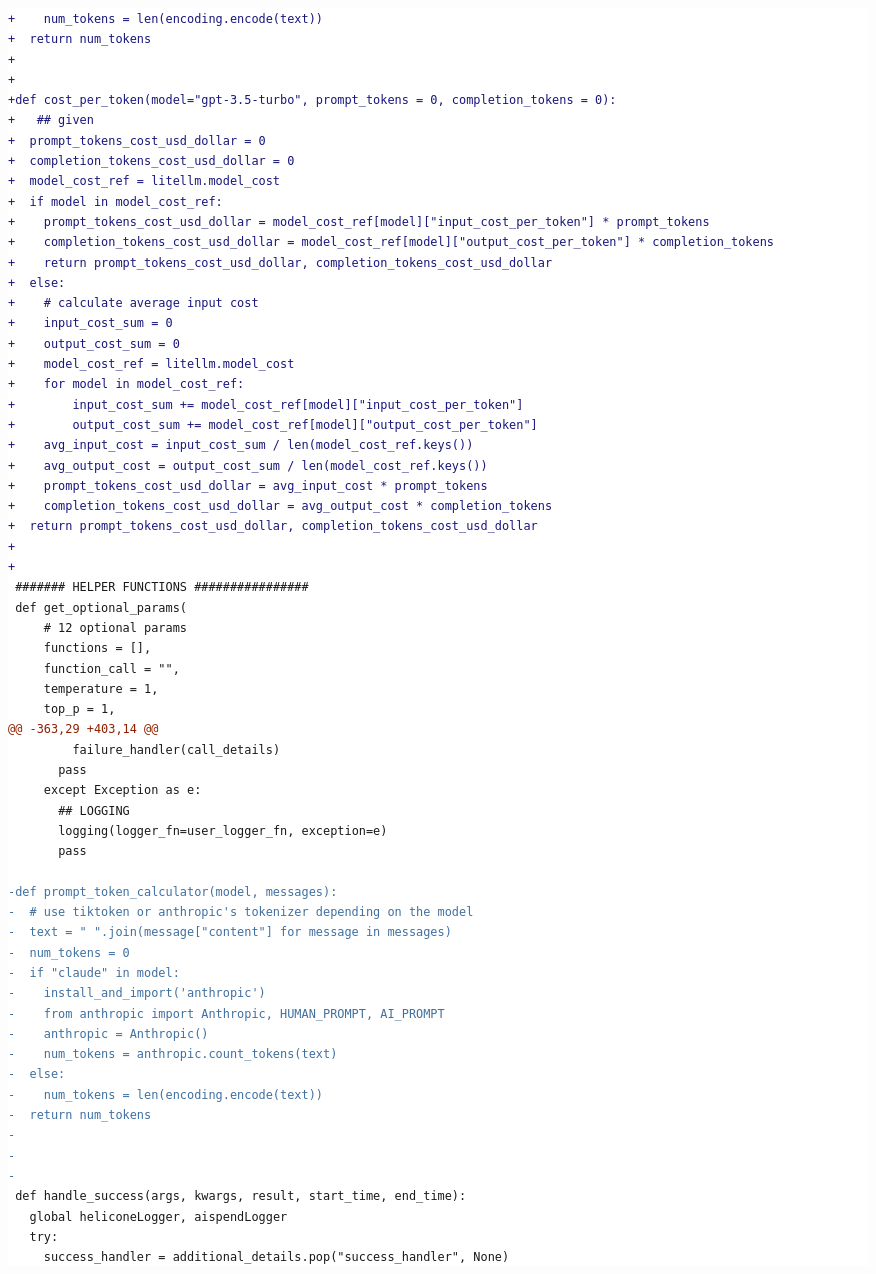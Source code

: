```diff
+    num_tokens = len(encoding.encode(text))
+  return num_tokens
+
+
+def cost_per_token(model="gpt-3.5-turbo", prompt_tokens = 0, completion_tokens = 0):
+   ## given 
+  prompt_tokens_cost_usd_dollar = 0
+  completion_tokens_cost_usd_dollar = 0
+  model_cost_ref = litellm.model_cost
+  if model in model_cost_ref:
+    prompt_tokens_cost_usd_dollar = model_cost_ref[model]["input_cost_per_token"] * prompt_tokens
+    completion_tokens_cost_usd_dollar = model_cost_ref[model]["output_cost_per_token"] * completion_tokens
+    return prompt_tokens_cost_usd_dollar, completion_tokens_cost_usd_dollar
+  else:
+    # calculate average input cost 
+    input_cost_sum = 0
+    output_cost_sum = 0
+    model_cost_ref = litellm.model_cost
+    for model in model_cost_ref:
+        input_cost_sum += model_cost_ref[model]["input_cost_per_token"]
+        output_cost_sum += model_cost_ref[model]["output_cost_per_token"]
+    avg_input_cost = input_cost_sum / len(model_cost_ref.keys())
+    avg_output_cost = output_cost_sum / len(model_cost_ref.keys())
+    prompt_tokens_cost_usd_dollar = avg_input_cost * prompt_tokens
+    completion_tokens_cost_usd_dollar = avg_output_cost * completion_tokens
+  return prompt_tokens_cost_usd_dollar, completion_tokens_cost_usd_dollar
+    
+
 ####### HELPER FUNCTIONS ################
 def get_optional_params(
     # 12 optional params
     functions = [],
     function_call = "",
     temperature = 1,
     top_p = 1,
@@ -363,29 +403,14 @@
         failure_handler(call_details)
       pass
     except Exception as e:
       ## LOGGING
       logging(logger_fn=user_logger_fn, exception=e)
       pass
 
-def prompt_token_calculator(model, messages):
-  # use tiktoken or anthropic's tokenizer depending on the model
-  text = " ".join(message["content"] for message in messages)
-  num_tokens = 0
-  if "claude" in model:
-    install_and_import('anthropic')
-    from anthropic import Anthropic, HUMAN_PROMPT, AI_PROMPT
-    anthropic = Anthropic()
-    num_tokens = anthropic.count_tokens(text)
-  else:
-    num_tokens = len(encoding.encode(text))
-  return num_tokens
-  
-      
-
 def handle_success(args, kwargs, result, start_time, end_time):
   global heliconeLogger, aispendLogger
   try:
     success_handler = additional_details.pop("success_handler", None)
```